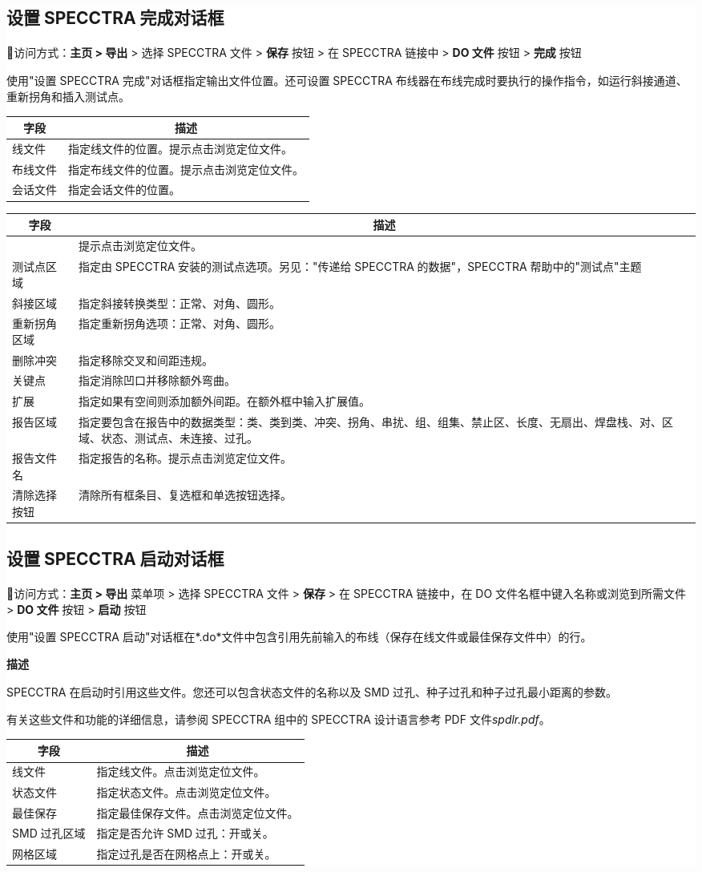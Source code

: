 
## 设置 SPECCTRA 完成对话框

💃访问方式：**主页 > 导出** > 选择 SPECCTRA 文件 > **保存** 按钮 > 在 SPECCTRA 链接中 > **DO 文件** 按钮 > **完成** 按钮

使用"设置 SPECCTRA 完成"对话框指定输出文件位置。还可设置 SPECCTRA 布线器在布线完成时要执行的操作指令，如运行斜接通道、重新拐角和插入测试点。

| 字段     | 描述                                               |
| -------- | -------------------------------------------------- |
| 线文件   | 指定线文件的位置。提示点击浏览定位文件。   |
| 布线文件 | 指定布线文件的位置。提示点击浏览定位文件。 |
| 会话文件 | 指定会话文件的位置。                               |

| 字段         | 描述                                                         |
| ------------ | ------------------------------------------------------------ |
|              | 提示点击浏览定位文件。                                   |
| 测试点区域   | 指定由 SPECCTRA 安装的测试点选项。另见："传递给 SPECCTRA 的数据"，SPECCTRA 帮助中的"测试点"主题 |
| 斜接区域     | 指定斜接转换类型：正常、对角、圆形。                         |
| 重新拐角区域 | 指定重新拐角选项：正常、对角、圆形。                         |
| 删除冲突     | 指定移除交叉和间距违规。                                     |
| 关键点       | 指定消除凹口并移除额外弯曲。                                 |
| 扩展         | 指定如果有空间则添加额外间距。在额外框中输入扩展值。         |
| 报告区域     | 指定要包含在报告中的数据类型：类、类到类、冲突、拐角、串扰、组、组集、禁止区、长度、无扇出、焊盘栈、对、区域、状态、测试点、未连接、过孔。 |
| 报告文件名   | 指定报告的名称。提示点击浏览定位文件。               |
| 清除选择按钮 | 清除所有框条目、复选框和单选按钮选择。                       |


## 设置 SPECCTRA 启动对话框

💃访问方式：**主页 > 导出** 菜单项 > 选择 SPECCTRA 文件 > **保存** > 在 SPECCTRA 链接中，在 DO 文件名框中键入名称或浏览到所需文件 > **DO 文件** 按钮 > **启动** 按钮

使用"设置 SPECCTRA 启动"对话框在*.do*文件中包含引用先前输入的布线（保存在线文件或最佳保存文件中）的行。

**描述**

SPECCTRA 在启动时引用这些文件。您还可以包含状态文件的名称以及 SMD 过孔、种子过孔和种子过孔最小距离的参数。

有关这些文件和功能的详细信息，请参阅 SPECCTRA 组中的 SPECCTRA 设计语言参考 PDF 文件*spdlr.pdf*。

| 字段        | 描述                                     |
| ----------- | ---------------------------------------- |
| 线文件      | 指定线文件。点击浏览定位文件。       |
| 状态文件    | 指定状态文件。点击浏览定位文件。     |
| 最佳保存    | 指定最佳保存文件。点击浏览定位文件。 |
| SMD 过孔区域 | 指定是否允许 SMD 过孔：开或关。            |
| 网格区域    | 指定过孔是否在网格点上：开或关。         |
